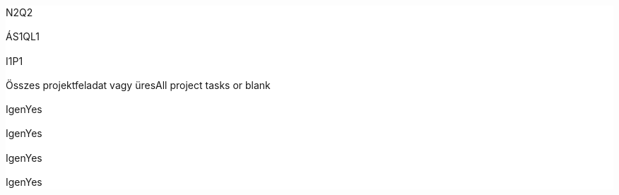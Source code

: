 <span data-ttu-id="96d5d-320">N2</span><span class="sxs-lookup"><span data-stu-id="96d5d-320">Q2</span></span> </p>
            </td>
            <td width="40" valign="top">
                <p>
<span data-ttu-id="96d5d-321">ÁS1</span><span class="sxs-lookup"><span data-stu-id="96d5d-321">QL1</span></span> </p>
            </td>
            <td width="41" valign="top">
                <p>
<span data-ttu-id="96d5d-322">I1</span><span class="sxs-lookup"><span data-stu-id="96d5d-322">P1</span></span> </p>
            </td>
            <td width="77" valign="top">
                <p>
<span data-ttu-id="96d5d-323">Összes projektfeladat vagy üres</span><span class="sxs-lookup"><span data-stu-id="96d5d-323">All project tasks or blank</span></span> </p>
            </td>
            <td width="45" valign="top">
                <p>
<span data-ttu-id="96d5d-324">Igen</span><span class="sxs-lookup"><span data-stu-id="96d5d-324">Yes</span></span> </p>
            </td>
            <td width="46" valign="top">
                <p>
<span data-ttu-id="96d5d-325">Igen</span><span class="sxs-lookup"><span data-stu-id="96d5d-325">Yes</span></span> </p>
            </td>
            <td width="43" valign="top">
                <p>
<span data-ttu-id="96d5d-326">Igen</span><span class="sxs-lookup"><span data-stu-id="96d5d-326">Yes</span></span> </p>
            </td>
            <td width="41" valign="top">
                <p>
<span data-ttu-id="96d5d-327">Igen</span><span class="sxs-lookup"><span data-stu-id="96d5d-327">Yes</span></span> </p>
            </td>
        </tr>
        <tr>
            <td width="59" valign="top">
            </td>
            <td width="39" valign="top">
            </td>
            <td width="40" valign="top">
            </td>
            <td width="41" valign="top">
            </td>
            <td width="77" valign="top">
            </td>
            <td width="45" valign="top">
            </td>
            <td width="46" valign="top">
            </td>
            <td width="43" valign="top">
            </td>
            <td width="41" valign="top">
            </td>
            <td width="49" valign="top">
            </td>
            <td width="200" valign="top">
            </td>
        </tr>
        <tr>